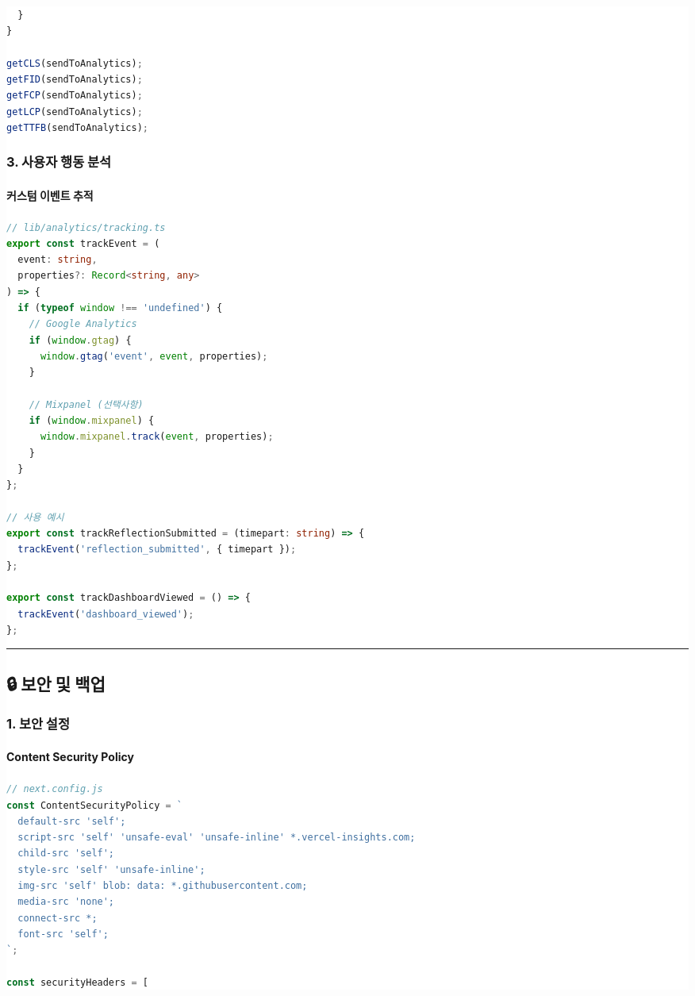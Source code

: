 ```typescript
  }
}

getCLS(sendToAnalytics);
getFID(sendToAnalytics);
getFCP(sendToAnalytics);
getLCP(sendToAnalytics);
getTTFB(sendToAnalytics);
```

### 3. 사용자 행동 분석

#### 커스텀 이벤트 추적
```typescript
// lib/analytics/tracking.ts
export const trackEvent = (
  event: string, 
  properties?: Record<string, any>
) => {
  if (typeof window !== 'undefined') {
    // Google Analytics
    if (window.gtag) {
      window.gtag('event', event, properties);
    }
    
    // Mixpanel (선택사항)
    if (window.mixpanel) {
      window.mixpanel.track(event, properties);
    }
  }
};

// 사용 예시
export const trackReflectionSubmitted = (timepart: string) => {
  trackEvent('reflection_submitted', { timepart });
};

export const trackDashboardViewed = () => {
  trackEvent('dashboard_viewed');
};
```

---

## 🔒 보안 및 백업

### 1. 보안 설정

#### Content Security Policy
```typescript
// next.config.js
const ContentSecurityPolicy = `
  default-src 'self';
  script-src 'self' 'unsafe-eval' 'unsafe-inline' *.vercel-insights.com;
  child-src 'self';
  style-src 'self' 'unsafe-inline';
  img-src 'self' blob: data: *.githubusercontent.com;
  media-src 'none';
  connect-src *;
  font-src 'self';
`;

const securityHeaders = [
```